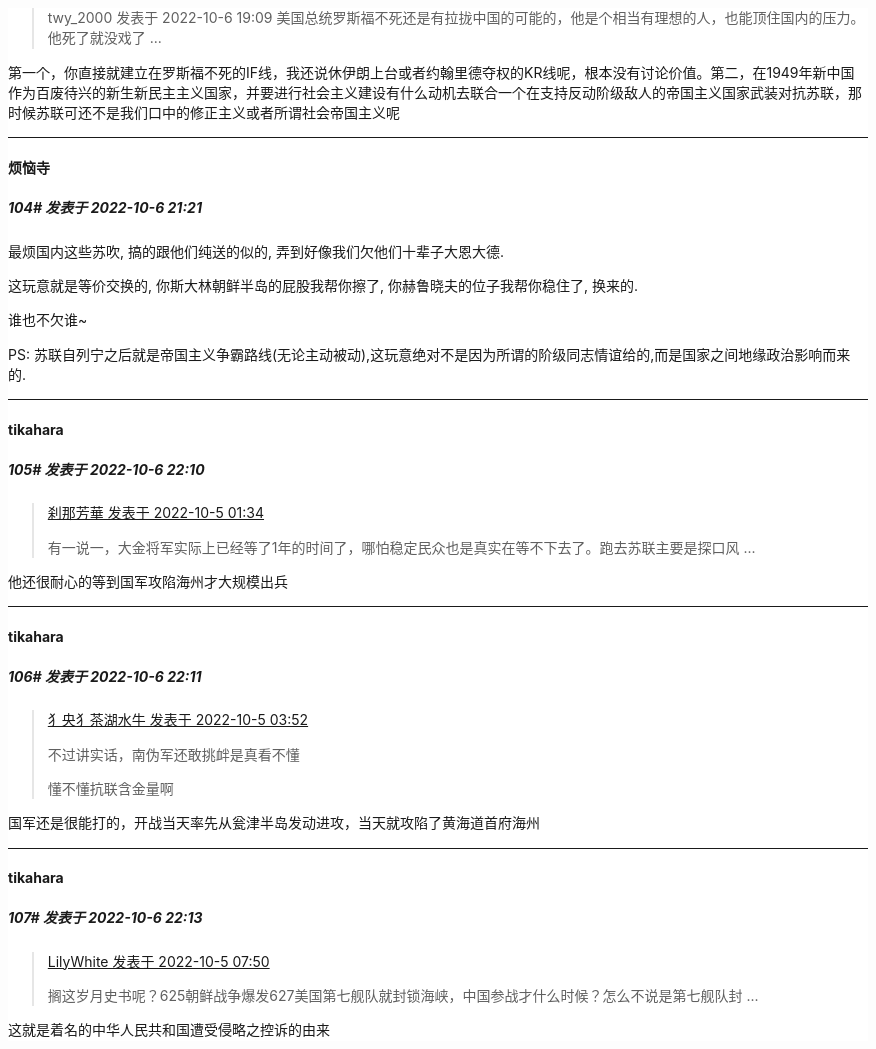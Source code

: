 <blockquote>twy_2000 发表于 2022-10-6 19:09
美国总统罗斯福不死还是有拉拢中国的可能的，他是个相当有理想的人，也能顶住国内的压力。他死了就没戏了 ...</blockquote>
第一个，你直接就建立在罗斯福不死的IF线，我还说休伊朗上台或者约翰里德夺权的KR线呢，根本没有讨论价值。第二，在1949年新中国作为百废待兴的新生新民主主义国家，并要进行社会主义建设有什么动机去联合一个在支持反动阶级敌人的帝国主义国家武装对抗苏联，那时候苏联可还不是我们口中的修正主义或者所谓社会帝国主义呢



*****

####  烦恼寺  
##### 104#       发表于 2022-10-6 21:21

最烦国内这些苏吹, 搞的跟他们纯送的似的, 弄到好像我们欠他们十辈子大恩大德. 

这玩意就是等价交换的, 你斯大林朝鲜半岛的屁股我帮你擦了, 你赫鲁晓夫的位子我帮你稳住了, 换来的.

谁也不欠谁~ 

PS: 苏联自列宁之后就是帝国主义争霸路线(无论主动被动),这玩意绝对不是因为所谓的阶级同志情谊给的,而是国家之间地缘政治影响而来的.



*****

####  tikahara  
##### 105#       发表于 2022-10-6 22:10

<blockquote><a href="httphttps://bbs.saraba1st.com/2b/forum.php?mod=redirect&amp;goto=findpost&amp;pid=57763646&amp;ptid=2098061" target="_blank">刹那芳華 发表于 2022-10-5 01:34</a>

有一说一，大金将军实际上已经等了1年的时间了，哪怕稳定民众也是真实在等不下去了。跑去苏联主要是探口风 ...</blockquote>
他还很耐心的等到国军攻陷海州才大规模出兵



*****

####  tikahara  
##### 106#       发表于 2022-10-6 22:11

<blockquote><a href="httphttps://bbs.saraba1st.com/2b/forum.php?mod=redirect&amp;goto=findpost&amp;pid=57764070&amp;ptid=2098061" target="_blank">犭央犭茶湖水牛 发表于 2022-10-5 03:52</a>

不过讲实话，南伪军还敢挑衅是真看不懂

懂不懂抗联含金量啊</blockquote>
国军还是很能打的，开战当天率先从瓮津半岛发动进攻，当天就攻陷了黄海道首府海州

*****

####  tikahara  
##### 107#       发表于 2022-10-6 22:13

<blockquote><a href="httphttps://bbs.saraba1st.com/2b/forum.php?mod=redirect&amp;goto=findpost&amp;pid=57764525&amp;ptid=2098061" target="_blank">LilyWhite 发表于 2022-10-5 07:50</a>

搁这岁月史书呢？625朝鲜战争爆发627美国第七舰队就封锁海峡，中国参战才什么时候？怎么不说是第七舰队封 ...</blockquote>
这就是着名的中华人民共和国遭受侵略之控诉的由来
